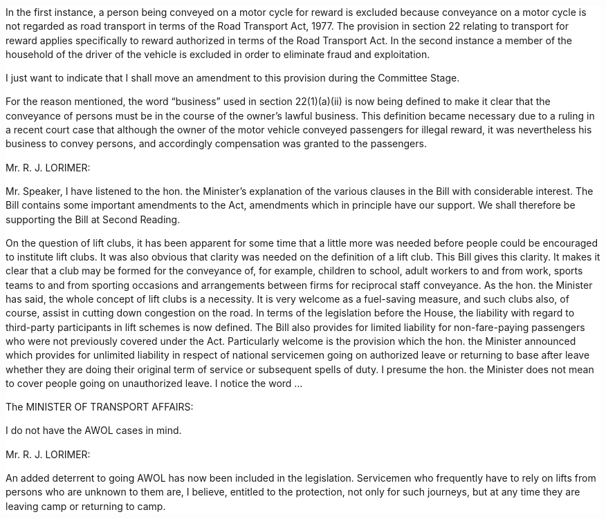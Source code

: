 <p>In the first instance, a person being conveyed on a motor cycle for reward is excluded because conveyance on a motor cycle is not regarded as road transport in terms of the Road Transport Act, 1977. The provision in section 22 relating to transport for reward applies specifically to reward authorized in terms of the Road Transport Act. In the second instance a member of the household of the driver of the vehicle is excluded in order to eliminate fraud and exploitation.</p>

<p>I just want to indicate that I shall move an amendment to this provision during the Committee Stage.</p>

<p>For the reason mentioned, the word &#x201C;business&#x201D; used in section 22(1)(a)(ii) is now being defined to make it clear that the conveyance of persons must be in the course of the owner&#x2019;s lawful business. This definition became necessary due to a ruling in a recent court case that although the owner of the motor vehicle conveyed passengers for illegal reward, it was nevertheless his business to convey persons, and accordingly compensation was granted to the passengers.</p>

</speech>

<speech by="#lorimer">

<from>Mr. <person refersTo="hansard_za">R. J. LORIMER</person>:</from>

<p>Mr. Speaker, I have listened to the hon. the Minister&#x2019;s explanation of the various clauses in the Bill with considerable interest. The Bill contains some important amendments to the Act, amendments which in principle have our support. We shall therefore be supporting the Bill at Second Reading.</p>

<p>On the question of lift clubs, it has been apparent for some time that a little more was needed before people could be encouraged to institute lift clubs. It was also obvious that clarity was needed on the definition of a lift club. This Bill gives this clarity. It makes it clear that a club may be formed for the conveyance of, for example, children to school, adult workers to and from work, sports teams to and from sporting occasions and arrangements between firms for reciprocal staff conveyance. As the hon. the Minister has said, the whole concept of lift clubs is a necessity. It is very welcome as a fuel-saving measure, and such clubs also, of course, assist in cutting down congestion on the road. In terms of the legislation before the House, the liability with regard to third-party participants in lift schemes is now defined. The Bill also provides for limited liability for non-fare-paying passengers who were not previously covered under the Act. Particularly welcome is the provision which the hon. the Minister announced which provides for unlimited liability in respect of national servicemen going on authorized leave or returning to base after leave whether they are doing their original term of service or subsequent spells of duty. I presume the hon. the Minister does not mean to cover people going on unauthorized leave. I notice the word &#x2026;</p>

</speech>

<speech by="#minister_of_transport_affairs">

<from>The <person refersTo="hansard_za">MINISTER OF TRANSPORT AFFAIRS</person>:</from>

<p>I do not have the AWOL cases in mind.</p>

</speech>

<speech by="#lorimer">

<from>Mr. <person refersTo="hansard_za">R. J. LORIMER</person>:</from>

<p>An added deterrent to going AWOL has now been included in the legislation. Servicemen who frequently have to rely on lifts from persons who are unknown to them are, I believe, entitled to the protection, not only for such journeys, but at any time they are leaving camp or returning to camp.</p>

